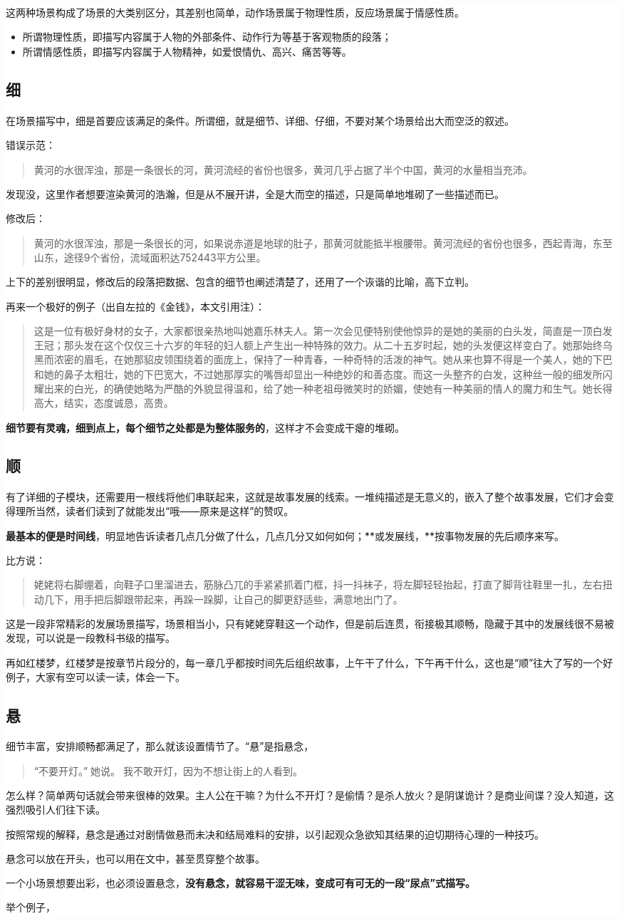 这两种场景构成了场景的大类别区分，其差别也简单，动作场景属于物理性质，反应场景属于情感性质。

- 所谓物理性质，即描写内容属于人物的外部条件、动作行为等基于客观物质的段落；
- 所谓情感性质，即描写内容属于人物精神，如爱恨情仇、高兴、痛苦等等。

## 细

在场景描写中，细是首要应该满足的条件。所谓细，就是细节、详细、仔细，不要对某个场景给出大而空泛的叙述。

错误示范：

> 黄河的水很浑浊，那是一条很长的河，黄河流经的省份也很多，黄河几乎占据了半个中国，黄河的水量相当充沛。

发现没，这里作者想要渲染黄河的浩瀚，但是从不展开讲，全是大而空的描述，只是简单地堆砌了一些描述而已。

修改后：

> 黄河的水很浑浊，那是一条很长的河，如果说赤道是地球的肚子，那黄河就能抵半根腰带。黄河流经的省份也很多，西起青海，东至山东，途径9个省份，流域面积达752443平方公里。

上下的差别很明显，修改后的段落把数据、包含的细节也阐述清楚了，还用了一个诙谐的比喻，高下立判。

再来一个极好的例子（出自左拉的《金钱》，本文引用注）：

> 这是一位有极好身材的女子，大家都很亲热地叫她嘉乐林夫人。第一次会见便特别使他惊异的是她的美丽的白头发，简直是一顶白发王冠；那头发在这个仅仅三十六岁的年轻的妇人额上产生出一种特殊的效力。从二十五岁时起，她的头发便这样变白了。她那始终乌黑而浓密的眉毛，在她那貂皮领围绕着的面庞上，保持了一种青春，一种奇特的活泼的神气。她从来也算不得是一个美人，她的下巴和她的鼻子太粗壮，她的下巴宽大，不过她那厚实的嘴唇却显出一种绝妙的和善态度。而这一头整齐的白发，这种丝一般的细发所闪耀出来的白光，的确使她略为严酷的外貌显得温和，给了她一种老祖母微笑时的娇媚，使她有一种美丽的情人的魔力和生气。她长得高大，结实，态度诚恳，高贵。

**细节要有灵魂，细到点上，每个细节之处都是为整体服务的**，这样才不会变成干瘪的堆砌。

## 顺

有了详细的子模块，还需要用一根线将他们串联起来，这就是故事发展的线索。一堆纯描述是无意义的，嵌入了整个故事发展，它们才会变得理所当然，读者们读到了就能发出“哦——原来是这样”的赞叹。

**最基本的便是时间线**，明显地告诉读者几点几分做了什么，几点几分又如何如何；**或发展线，**按事物发展的先后顺序来写。

比方说：

> 姥姥将右脚绷着，向鞋子口里溜进去，筋脉凸兀的手紧紧抓着门框，抖一抖袜子，将左脚轻轻抬起，打直了脚背往鞋里一扎，左右扭动几下，用手把后脚跟带起来，再跺一跺脚，让自己的脚更舒适些，满意地出门了。

这是一段非常精彩的发展场景描写，场景相当小，只有姥姥穿鞋这一个动作，但是前后连贯，衔接极其顺畅，隐藏于其中的发展线很不易被发现，可以说是一段教科书级的描写。

再如红楼梦，红楼梦是按章节片段分的，每一章几乎都按时间先后组织故事，上午干了什么，下午再干什么，这也是“顺”往大了写的一个好例子，大家有空可以读一读，体会一下。

## 悬

细节丰富，安排顺畅都满足了，那么就该设置情节了。“悬”是指悬念，

> “不要开灯。” 她说。
> 我不敢开灯，因为不想让街上的人看到。

怎么样？简单两句话就会带来很棒的效果。主人公在干嘛？为什么不开灯？是偷情？是杀人放火？是阴谋诡计？是商业间谍？没人知道，这强烈吸引人们往下读。

按照常规的解释，悬念是通过对剧情做悬而未决和结局难料的安排，以引起观众急欲知其结果的迫切期待心理的一种技巧。

悬念可以放在开头，也可以用在文中，甚至贯穿整个故事。

一个小场景想要出彩，也必须设置悬念，**没有悬念，就容易干涩无味，变成可有可无的一段“尿点”式描写。**

举个例子，
